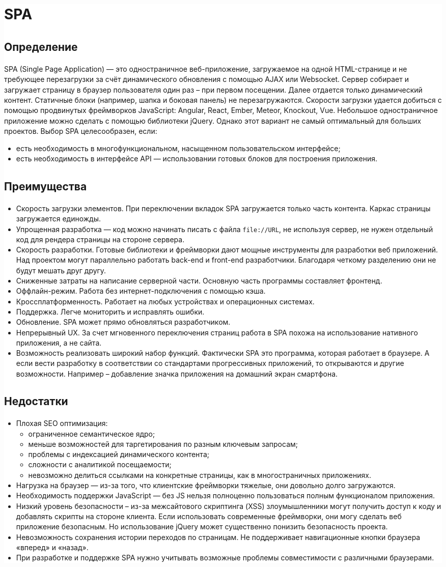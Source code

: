 # SPA
## Определение
SPA (Single Page Application) — это одностраничное веб-приложение, загружаемое на одной HTML-странице и не требующее перезагрузки за счёт динамического обновления с помощью AJAX или Websocket. Сервер собирает и загружает страницу в браузер пользователя один раз – при первом посещении. Далее отдается только динамический контент. Статичные блоки (например, шапка и боковая панель) не перезагружаются.
Скорости загрузки удается добиться с помощью продвинутых фреймворков JavaScript: Angular, React, Ember, Meteor, Knockout, Vue.
Небольшое одностраничное приложение можно сделать с помощью библиотеки jQuery. Однако этот вариант не самый оптимальный для больших проектов.
Выбор SPA целесообразен, если:
- есть необходимость в многофункциональном, насыщенном пользовательском интерфейсе;
- есть необходимость в интерфейсе API — использовании готовых блоков для построения приложения.

## Преимущества
- Скорость загрузки элементов. При переключении вкладок SPA загружается только часть контента. Каркас страницы загружается единожды.
- Упрощенная разработка — код можно начинать писать с файла `file://URL`, не используя сервер, не нужен отдельный код для рендера страницы на стороне сервера.
- Скорость разработки. Готовые библиотеки и фреймворки дают мощные инструменты для разработки веб приложений. Над проектом могут параллельно работать back-end и front-end разработчики. Благодаря четкому разделению они не будут мешать друг другу.
- Сниженные затраты на написание серверной части. Основную часть программы составляет фронтенд.
- Оффлайн-режим. Работа без интернет-подключения с помощью кэша.
- Кроссплатформенность. Работает на любых устройствах и операционных системах.
- Поддержка. Легче мониторить и исправлять ошибки.
- Обновление. SPA может прямо обновляться разработчиком.
- Непрерывный UX. За счет мгновенного переключения страниц работа в SPA похожа на использование нативного приложения, а не сайта.
- Возможность реализовать широкий набор функций. Фактически SPA это программа, которая работает в браузере. А если вести разработку в соответствии со стандартами прогрессивных приложений, то открываются и другие возможности. Например – добавление значка приложения на домашний экран смартфона.

## Недостатки
- Плохая SEO оптимизация:
  - ограниченное семантическое ядро;
  - меньше возможностей для таргетирования по разным ключевым запросам;
  - проблемы с индексацией динамического контента;
  - сложности с аналитикой посещаемости;
  - невозможно делиться ссылками на конкретные страницы, как в многостраничных приложениях.
- Нагрузка на браузер — из-за того, что клиентские фреймворки тяжелые, они довольно долго загружаются.
- Необходимость поддержки JavaScript — без JS нельзя полноценно пользоваться полным функционалом приложения.
- Низкий уровень безопасности – из-за межсайтового скриптинга (XSS) злоумышленники могут получить доступ к коду и добавлять скрипты на стороне клиента. Если использовать современные фреймворки, они могу сделать веб приложение безопасным. Но использование jQuery может существенно понизить безопасность проекта.
- Невозможность сохранения истории переходов по страницам. Не поддерживает навигационные кнопки браузера «вперед» и «назад».
- При разработке и поддержке SPA нужно учитывать возможные проблемы совместимости с различными браузерами.
